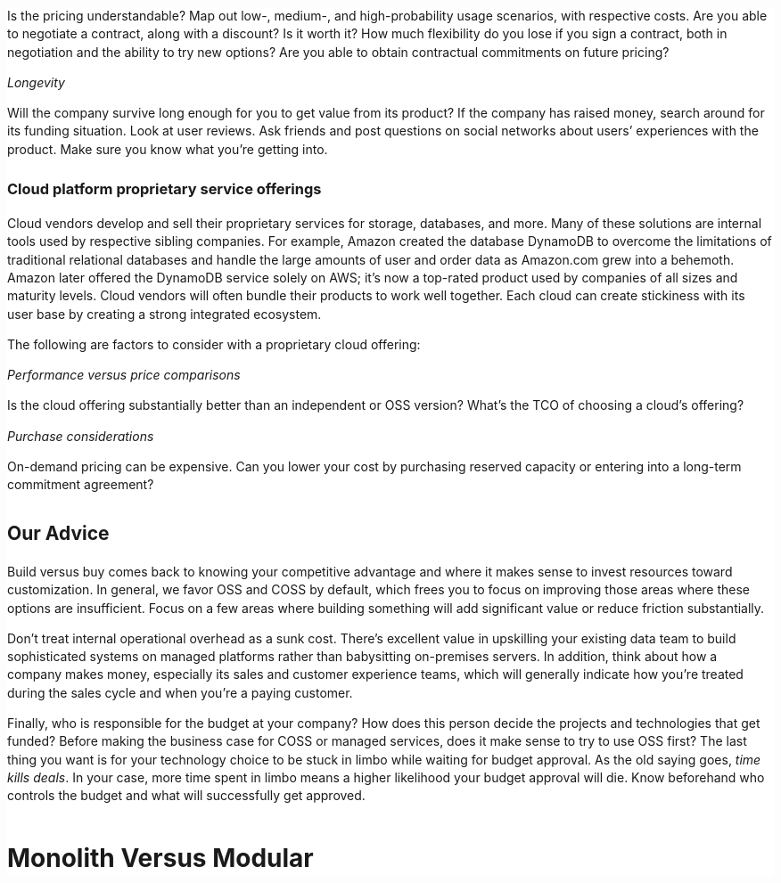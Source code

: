 Is the pricing understandable? Map out low-, medium-, and high-probability usage scenarios, with respective costs. Are you able to negotiate a contract, along with a discount? Is it worth it? How much flexibility do you lose if you sign a contract, both in negotiation and the ability to try new options? Are you able to obtain contractual commitments on future pricing?

*Longevity*

Will the company survive long enough for you to get value from its product? If the company has raised money, search around for its funding situation. Look at user reviews. Ask friends and post questions on social networks about users’ experiences with the product. Make sure you know what you’re getting into.

### Cloud platform proprietary service offerings

Cloud vendors develop and sell their proprietary services for storage, databases, and more. Many of these solutions are internal tools used by respective sibling companies. For example, Amazon created the database DynamoDB to overcome the limitations of traditional relational databases and handle the large amounts of user and order data as Amazon.com grew into a behemoth. Amazon later offered the DynamoDB service solely on AWS; it’s now a top-rated product used by companies of all sizes and maturity levels. Cloud vendors will often bundle their products to work well together. Each cloud can create stickiness with its user base by creating a strong integrated ecosystem.

The following are factors to consider with a proprietary cloud offering:

*Performance versus price comparisons*

Is the cloud offering substantially better than an independent or OSS version? What’s the TCO of choosing a cloud’s offering?

*Purchase considerations*

On-demand pricing can be expensive. Can you lower your cost by purchasing reserved capacity or entering into a long-term commitment agreement?

## Our Advice

Build versus buy comes back to knowing your competitive advantage and where it makes sense to invest resources toward customization. In general, we favor OSS and COSS by default, which frees you to focus on improving those areas where these options are insufficient. Focus on a few areas where building something will add significant value or reduce friction substantially.

Don’t treat internal operational overhead as a sunk cost. There’s excellent value in upskilling your existing data team to build sophisticated systems on managed platforms rather than babysitting on-premises servers. In addition, think about how a company makes money, especially its sales and customer experience teams, which will generally indicate how you’re treated during the sales cycle and when you’re a paying customer.

Finally, who is responsible for the budget at your company? How does this person decide the projects and technologies that get funded? Before making the business case for COSS or managed services, does it make sense to try to use OSS first? The last thing you want is for your technology choice to be stuck in limbo while waiting for budget approval. As the old saying goes, _time kills deals_. In your case, more time spent in limbo means a higher likelihood your budget approval will die. Know beforehand who controls the budget and what will successfully get approved.

# Monolith Versus Modular
